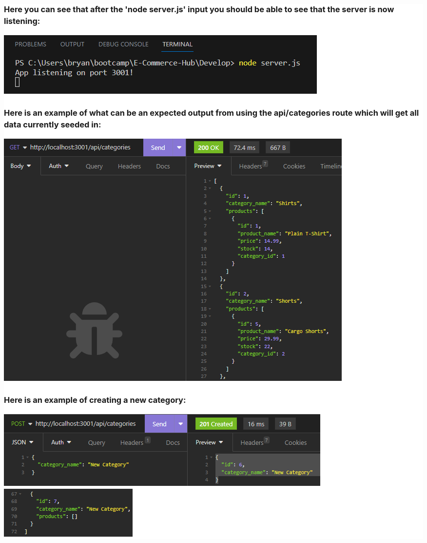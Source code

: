 ### Here you can see that after the 'node server.js' input you should be able to see that the server is now listening:

![Terminal Output Screenshot](./Assets/terminaloutput.png)

### Here is an example of what can be an expected output from using the api/categories route which will get all data currently seeded in:

![Get Categories](./Assets/categoryget.png)

### Here is an example of creating a new category:

![Add New Category](./Assets/newcategoryadd.png)
![Add New Category](./Assets/newcategoryadd1.png)
